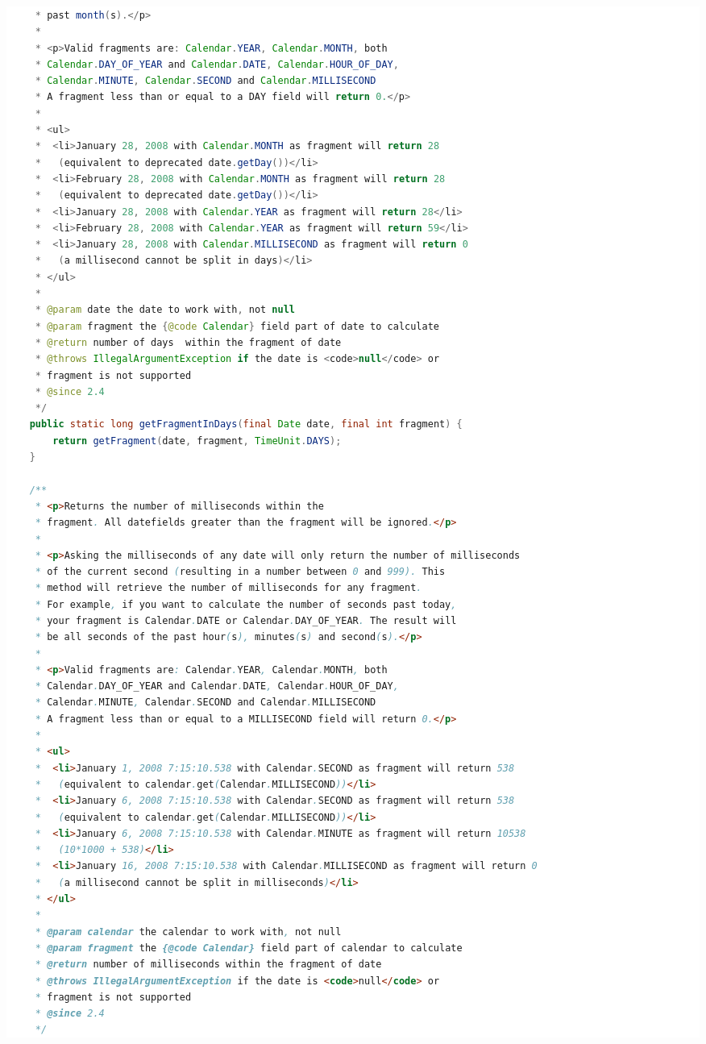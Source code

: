 ```java
     * past month(s).</p> 
     * 
     * <p>Valid fragments are: Calendar.YEAR, Calendar.MONTH, both 
     * Calendar.DAY_OF_YEAR and Calendar.DATE, Calendar.HOUR_OF_DAY, 
     * Calendar.MINUTE, Calendar.SECOND and Calendar.MILLISECOND
     * A fragment less than or equal to a DAY field will return 0.</p> 
     *  
     * <ul>
     *  <li>January 28, 2008 with Calendar.MONTH as fragment will return 28
     *   (equivalent to deprecated date.getDay())</li>
     *  <li>February 28, 2008 with Calendar.MONTH as fragment will return 28
     *   (equivalent to deprecated date.getDay())</li>
     *  <li>January 28, 2008 with Calendar.YEAR as fragment will return 28</li>
     *  <li>February 28, 2008 with Calendar.YEAR as fragment will return 59</li>
     *  <li>January 28, 2008 with Calendar.MILLISECOND as fragment will return 0
     *   (a millisecond cannot be split in days)</li>
     * </ul>
     * 
     * @param date the date to work with, not null
     * @param fragment the {@code Calendar} field part of date to calculate 
     * @return number of days  within the fragment of date
     * @throws IllegalArgumentException if the date is <code>null</code> or 
     * fragment is not supported
     * @since 2.4
     */
    public static long getFragmentInDays(final Date date, final int fragment) {
        return getFragment(date, fragment, TimeUnit.DAYS);
    }

    /**
     * <p>Returns the number of milliseconds within the 
     * fragment. All datefields greater than the fragment will be ignored.</p> 
     * 
     * <p>Asking the milliseconds of any date will only return the number of milliseconds
     * of the current second (resulting in a number between 0 and 999). This 
     * method will retrieve the number of milliseconds for any fragment. 
     * For example, if you want to calculate the number of seconds past today, 
     * your fragment is Calendar.DATE or Calendar.DAY_OF_YEAR. The result will
     * be all seconds of the past hour(s), minutes(s) and second(s).</p> 
     * 
     * <p>Valid fragments are: Calendar.YEAR, Calendar.MONTH, both 
     * Calendar.DAY_OF_YEAR and Calendar.DATE, Calendar.HOUR_OF_DAY, 
     * Calendar.MINUTE, Calendar.SECOND and Calendar.MILLISECOND
     * A fragment less than or equal to a MILLISECOND field will return 0.</p> 
     * 
     * <ul>
     *  <li>January 1, 2008 7:15:10.538 with Calendar.SECOND as fragment will return 538
     *   (equivalent to calendar.get(Calendar.MILLISECOND))</li>
     *  <li>January 6, 2008 7:15:10.538 with Calendar.SECOND as fragment will return 538
     *   (equivalent to calendar.get(Calendar.MILLISECOND))</li>
     *  <li>January 6, 2008 7:15:10.538 with Calendar.MINUTE as fragment will return 10538
     *   (10*1000 + 538)</li>
     *  <li>January 16, 2008 7:15:10.538 with Calendar.MILLISECOND as fragment will return 0
     *   (a millisecond cannot be split in milliseconds)</li>
     * </ul>
     * 
     * @param calendar the calendar to work with, not null
     * @param fragment the {@code Calendar} field part of calendar to calculate 
     * @return number of milliseconds within the fragment of date
     * @throws IllegalArgumentException if the date is <code>null</code> or 
     * fragment is not supported
     * @since 2.4
     */
```